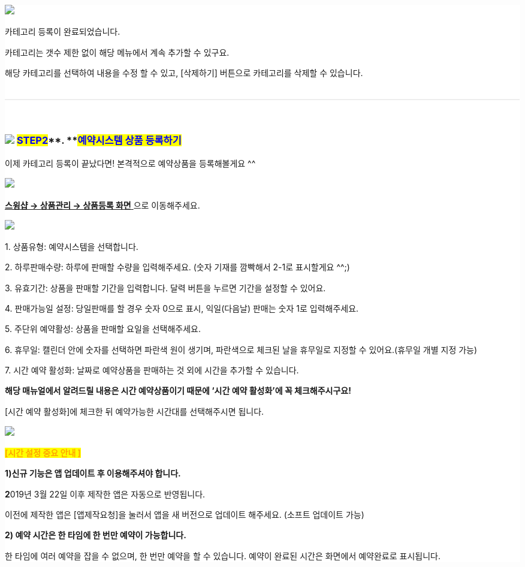 ![](https://wp.swing2app.co.kr/wp-content/uploads/2020/04/%EC%98%88%EC%95%BD%EC%83%81%ED%92%88%EB%93%B1%EB%A1%9D1\_20.04.png)

카테고리 등록이 완료되었습니다.

카테고리는 갯수 제한 없이 해당 메뉴에서 계속 추가할 수 있구요.

해당 카테고리를 선택하여 내용을 수정 할 수 있고, \[삭제하기] 버튼으로 카테고리를 삭제할 수 있습니다.

![](<../../.gitbook/assets/구분선 (1) (1).PNG>)

### ![](https://wp.swing2app.co.kr/wp-content/uploads/2020/04/%EB%8B%A8%EB%9D%BD1-1.png) <mark style="color:blue;">**STEP2**</mark>**. **<mark style="color:blue;">**예약시스템 상품 등록하기**</mark>

이제 카테고리 등록이 끝났다면! 본격적으로 예약상품을 등록해볼게요 ^^

![](https://wp.swing2app.co.kr/wp-content/uploads/2020/04/%EC%98%88%EC%95%BD%EC%83%81%ED%92%88%EB%93%B1%EB%A1%9D1\_19.09.png)

[**스윙샵 → 상품관리 → 상품등록 화면** ](http://www.swing2app.co.kr/view/store\_product\_management)으로 이동해주세요.



![](https://wp.swing2app.co.kr/wp-content/uploads/2020/04/%EC%98%88%EC%95%BD%EC%83%81%ED%92%88%EB%93%B1%EB%A1%9D2\_20.04.png)

1\. 상품유형: 예약시스템을 선택합니다.

2\. 하루판매수량: 하루에 판매할 수량을 입력해주세요. (숫자 기재를 깜빡해서 2-1로 표시할게요 ^^;)

3\. 유효기간: 상품을 판매할 기간을 입력합니다. 달력 버튼을 누르면 기간을 설정할 수 있어요.

4\. 판매가능일 설정: 당일판매를 할 경우 숫자 0으로 표시, 익일(다음날) 판매는 숫자 1로 입력해주세요.

5\. 주단위 예약활성: 상품을 판매할 요일을 선택해주세요.

6\. 휴무일: 캘린더 안에 숫자를 선택하면 파란색 원이 생기며, 파란색으로 체크된 날을 휴무일로 지정할 수 있어요.(휴무일 개별 지정 가능)

7\. 시간 예약 활성화: 날짜로 예약상품을 판매하는 것 외에 시간을 추가할 수 있습니다.

**해당 매뉴얼에서 알려드릴 내용은 시간 예약상품이기 때문에 ‘시간 예약 활성화’에 꼭 체크해주시구요!**

\[시간 예약 활성화]에 체크한 뒤 예약가능한 시간대를 선택해주시면 됩니다.

![](https://wp.swing2app.co.kr/wp-content/uploads/2018/09/%EC%BA%A1%EC%B2%98-3.png)

<mark style="color:orange;">**\[시간 설정 중요 안내 ]**</mark>

**1)신규 기능은 앱 업데이트 후 이용해주셔야 합니다.**

**2**019년 3월 22일 이후 제작한 앱은 자동으로 반영됩니다.

이전에 제작한 앱은 \[앱제작요청]을 눌러서 앱을 새 버전으로 업데이트 해주세요. (소프트 업데이트 가능)

**2) 예약 시간은 한 타임에 한 번만 예약이 가능합니다.**

한 타임에 여러 예약을 잡을 수 없으며, 한 번만 예약을 할 수 있습니다. 예약이 완료된 시간은 화면에서 예약완료로 표시됩니다.
